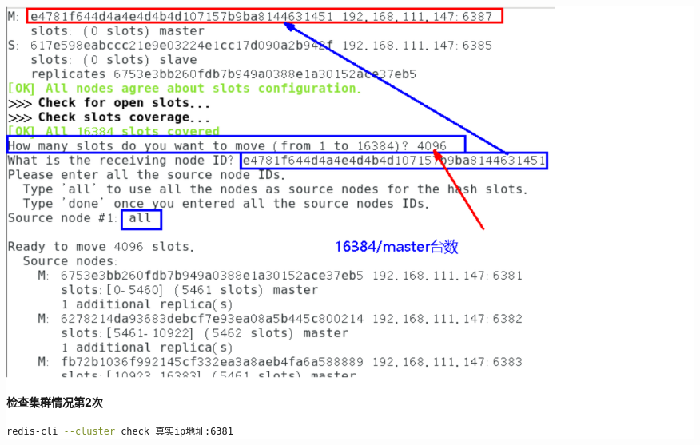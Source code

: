 <img src="./Docker高级篇.assets/27.png" alt="27.png" style="zoom:67%;" />

**检查集群情况第2次**

```sh
redis-cli --cluster check 真实ip地址:6381
```
